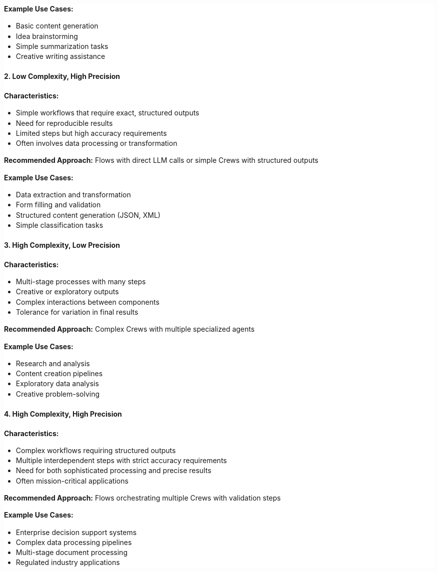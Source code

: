 **Example Use Cases:**

* Basic content generation
* Idea brainstorming
* Simple summarization tasks
* Creative writing assistance

#### 2. Low Complexity, High Precision

**Characteristics:**

* Simple workflows that require exact, structured outputs
* Need for reproducible results
* Limited steps but high accuracy requirements
* Often involves data processing or transformation

**Recommended Approach:** Flows with direct LLM calls or simple Crews with structured outputs

**Example Use Cases:**

* Data extraction and transformation
* Form filling and validation
* Structured content generation (JSON, XML)
* Simple classification tasks

#### 3. High Complexity, Low Precision

**Characteristics:**

* Multi-stage processes with many steps
* Creative or exploratory outputs
* Complex interactions between components
* Tolerance for variation in final results

**Recommended Approach:** Complex Crews with multiple specialized agents

**Example Use Cases:**

* Research and analysis
* Content creation pipelines
* Exploratory data analysis
* Creative problem-solving

#### 4. High Complexity, High Precision

**Characteristics:**

* Complex workflows requiring structured outputs
* Multiple interdependent steps with strict accuracy requirements
* Need for both sophisticated processing and precise results
* Often mission-critical applications

**Recommended Approach:** Flows orchestrating multiple Crews with validation steps

**Example Use Cases:**

* Enterprise decision support systems
* Complex data processing pipelines
* Multi-stage document processing
* Regulated industry applications
